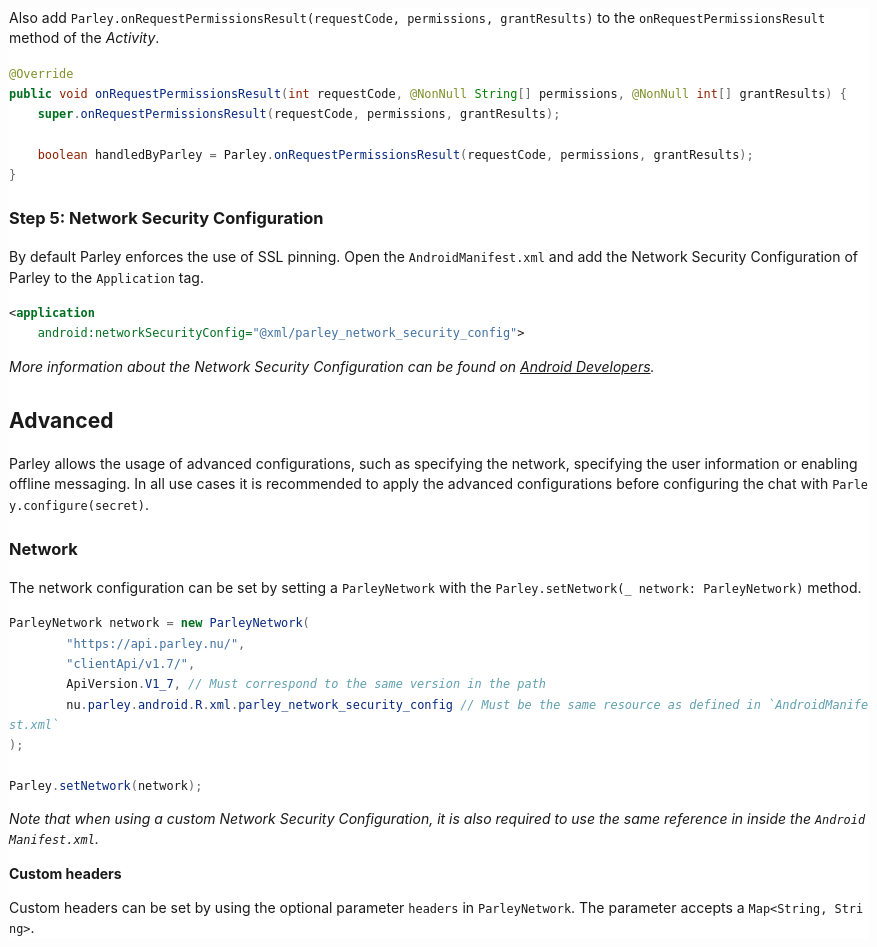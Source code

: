 Also add `Parley.onRequestPermissionsResult(requestCode, permissions, grantResults)` to the `onRequestPermissionsResult` method of the *Activity*.

```java
@Override
public void onRequestPermissionsResult(int requestCode, @NonNull String[] permissions, @NonNull int[] grantResults) {
    super.onRequestPermissionsResult(requestCode, permissions, grantResults);

    boolean handledByParley = Parley.onRequestPermissionsResult(requestCode, permissions, grantResults);
}
```

### Step 5: Network Security Configuration

By default Parley enforces the use of SSL pinning. Open the `AndroidManifest.xml` and add the Network Security Configuration of Parley to the `Application` tag.

```xml
<application
    android:networkSecurityConfig="@xml/parley_network_security_config">
```

*More information about the Network Security Configuration can be found on [Android Developers](https://developer.android.com/training/articles/security-config).*

## Advanced

Parley allows the usage of advanced configurations, such as specifying the network, specifying the user information or enabling offline messaging. In all use cases it is recommended to apply the advanced configurations before configuring the chat with `Parley.configure(secret)`.

### Network

The network configuration can be set by setting a `ParleyNetwork` with the `Parley.setNetwork(_ network: ParleyNetwork)` method.

```java
ParleyNetwork network = new ParleyNetwork(
        "https://api.parley.nu/",
        "clientApi/v1.7/",
        ApiVersion.V1_7, // Must correspond to the same version in the path 
        nu.parley.android.R.xml.parley_network_security_config // Must be the same resource as defined in `AndroidManifest.xml`
);

Parley.setNetwork(network);
```

*Note that when using a custom Network Security Configuration, it is also required to use the same reference in inside the `AndroidManifest.xml`.*

**Custom headers**

Custom headers can be set by using the optional parameter `headers` in `ParleyNetwork`. The parameter accepts a `Map<String, String>`.
